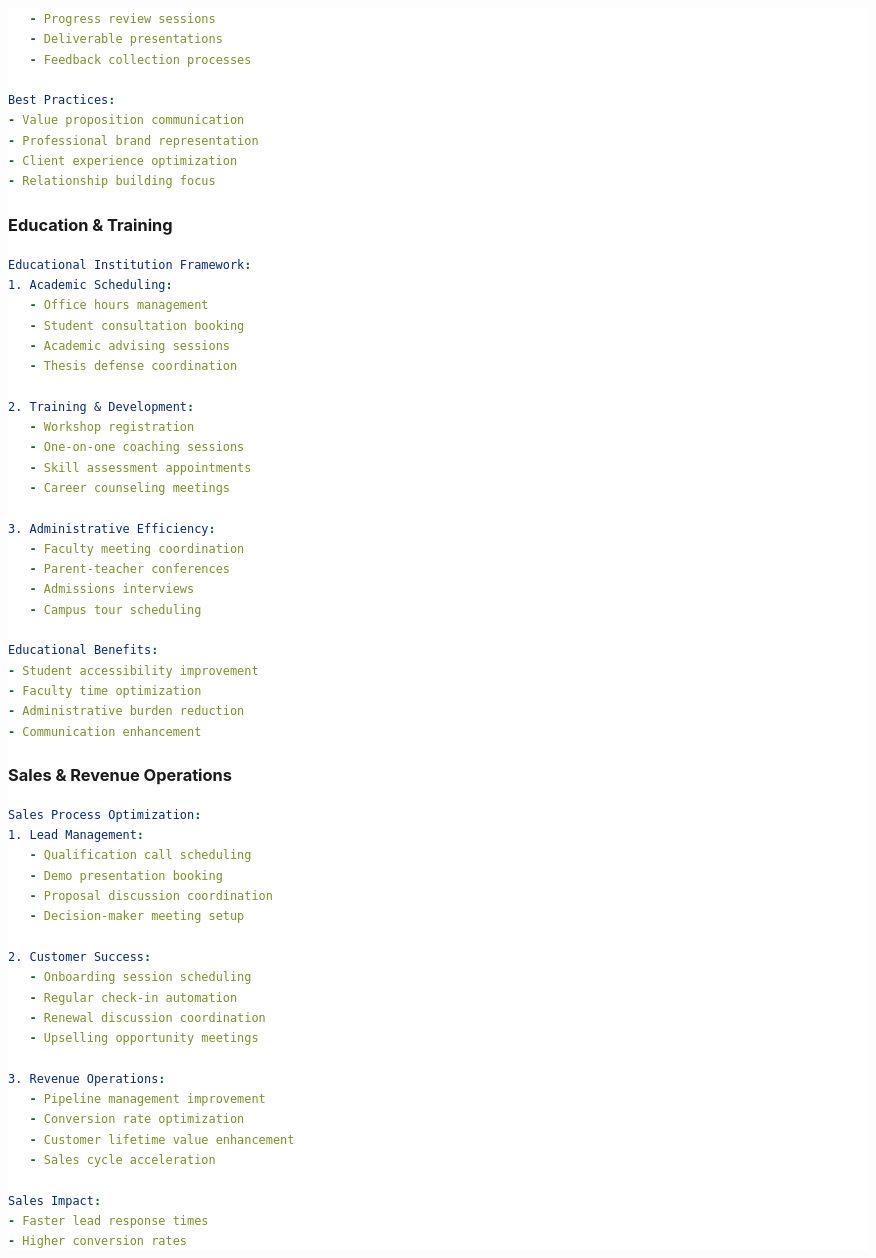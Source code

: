 ```yaml
   - Progress review sessions
   - Deliverable presentations
   - Feedback collection processes

Best Practices:
- Value proposition communication
- Professional brand representation
- Client experience optimization
- Relationship building focus
```

### Education & Training
```yaml
Educational Institution Framework:
1. Academic Scheduling:
   - Office hours management
   - Student consultation booking
   - Academic advising sessions
   - Thesis defense coordination

2. Training & Development:
   - Workshop registration
   - One-on-one coaching sessions
   - Skill assessment appointments
   - Career counseling meetings

3. Administrative Efficiency:
   - Faculty meeting coordination
   - Parent-teacher conferences
   - Admissions interviews
   - Campus tour scheduling

Educational Benefits:
- Student accessibility improvement
- Faculty time optimization
- Administrative burden reduction
- Communication enhancement
```

### Sales & Revenue Operations
```yaml
Sales Process Optimization:
1. Lead Management:
   - Qualification call scheduling
   - Demo presentation booking
   - Proposal discussion coordination
   - Decision-maker meeting setup

2. Customer Success:
   - Onboarding session scheduling
   - Regular check-in automation
   - Renewal discussion coordination
   - Upselling opportunity meetings

3. Revenue Operations:
   - Pipeline management improvement
   - Conversion rate optimization
   - Customer lifetime value enhancement
   - Sales cycle acceleration

Sales Impact:
- Faster lead response times
- Higher conversion rates
```